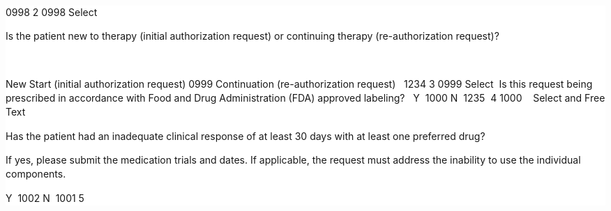 <td>0998</td>
</tr>
<tr class="odd">
<td>2</td>
<td>0998</td>
<td></td>
<td>Select </td>
<td><p>Is the patient new to therapy (initial authorization request) or continuing therapy (re-authorization request)?  </p>
<p>  </p></td>
<td>New Start (initial authorization request)</td>
<td>0999</td>
</tr>
<tr class="even">
<td></td>
<td></td>
<td></td>
<td></td>
<td></td>
<td>Continuation (re-authorization request)  </td>
<td>1234</td>
</tr>
<tr class="odd">
<td>3</td>
<td>0999</td>
<td></td>
<td>Select </td>
<td>Is this request being prescribed in accordance with Food and Drug Administration (FDA) approved labeling?  </td>
<td>Y </td>
<td>1000</td>
</tr>
<tr class="even">
<td></td>
<td></td>
<td></td>
<td></td>
<td></td>
<td>N </td>
<td>1235 </td>
</tr>
<tr class="odd">
<td>4</td>
<td>1000 </td>
<td> </td>
<td>Select and Free Text</td>
<td><p>Has the patient had an inadequate clinical response of at least <span class="underline">30 days</span> with at least <span class="underline">one preferred</span> drug?</p>
<p>If yes, please submit the medication trials and dates. If applicable, the request must address the inability to use the individual components.</p></td>
<td>Y </td>
<td>1002</td>
</tr>
<tr class="even">
<td></td>
<td></td>
<td></td>
<td></td>
<td></td>
<td>N </td>
<td>1001</td>
</tr>
<tr class="odd">
<td>5</td>